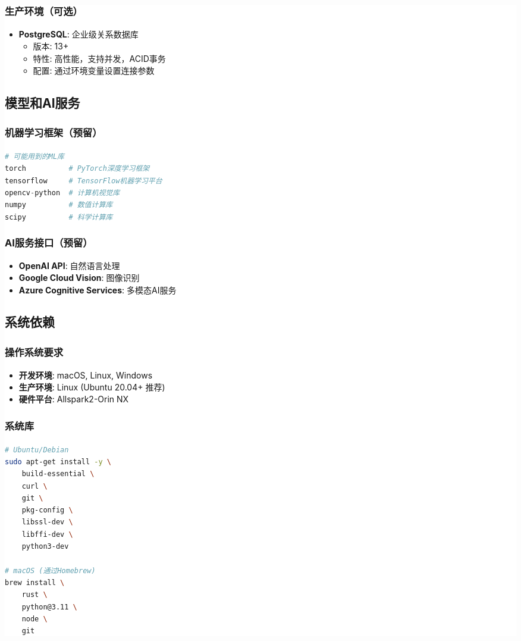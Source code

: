 ### 生产环境（可选）
- **PostgreSQL**: 企业级关系数据库
  - 版本: 13+
  - 特性: 高性能，支持并发，ACID事务
  - 配置: 通过环境变量设置连接参数

## 模型和AI服务

### 机器学习框架（预留）
```python
# 可能用到的ML库
torch          # PyTorch深度学习框架
tensorflow     # TensorFlow机器学习平台
opencv-python  # 计算机视觉库
numpy          # 数值计算库
scipy          # 科学计算库
```

### AI服务接口（预留）
- **OpenAI API**: 自然语言处理
- **Google Cloud Vision**: 图像识别
- **Azure Cognitive Services**: 多模态AI服务

## 系统依赖

### 操作系统要求
- **开发环境**: macOS, Linux, Windows
- **生产环境**: Linux (Ubuntu 20.04+ 推荐)
- **硬件平台**: Allspark2-Orin NX

### 系统库
```bash
# Ubuntu/Debian
sudo apt-get install -y \
    build-essential \
    curl \
    git \
    pkg-config \
    libssl-dev \
    libffi-dev \
    python3-dev

# macOS (通过Homebrew)
brew install \
    rust \
    python@3.11 \
    node \
    git
```
